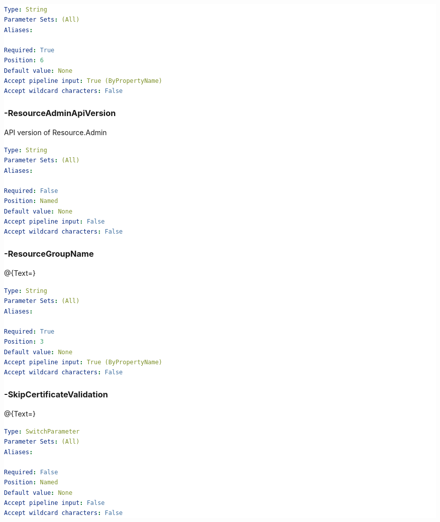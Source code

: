 ```yaml
Type: String
Parameter Sets: (All)
Aliases: 

Required: True
Position: 6
Default value: None
Accept pipeline input: True (ByPropertyName)
Accept wildcard characters: False
```

### -ResourceAdminApiVersion
API version of Resource.Admin

```yaml
Type: String
Parameter Sets: (All)
Aliases: 

Required: False
Position: Named
Default value: None
Accept pipeline input: False
Accept wildcard characters: False
```

### -ResourceGroupName
@{Text=}

```yaml
Type: String
Parameter Sets: (All)
Aliases: 

Required: True
Position: 3
Default value: None
Accept pipeline input: True (ByPropertyName)
Accept wildcard characters: False
```

### -SkipCertificateValidation
@{Text=}

```yaml
Type: SwitchParameter
Parameter Sets: (All)
Aliases: 

Required: False
Position: Named
Default value: None
Accept pipeline input: False
Accept wildcard characters: False
```
